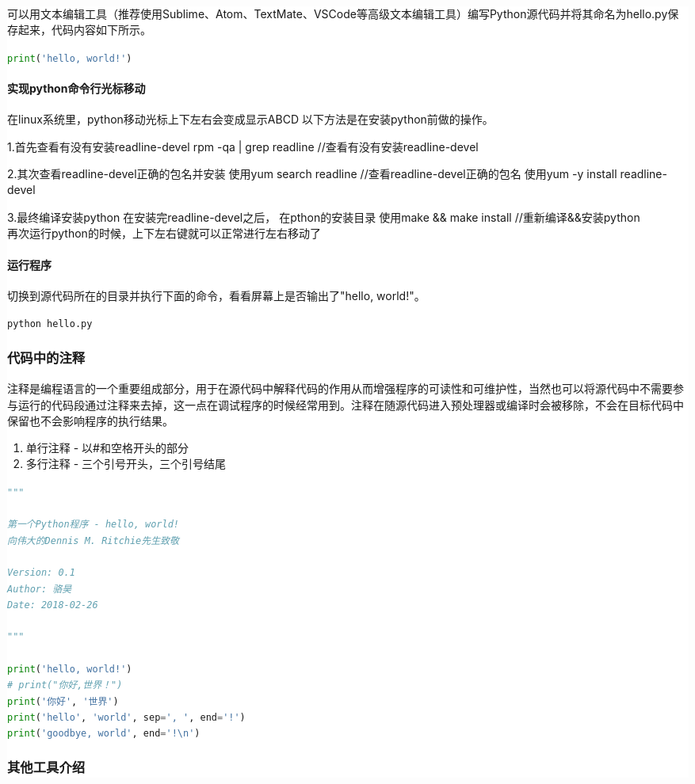可以用文本编辑工具（推荐使用Sublime、Atom、TextMate、VSCode等高级文本编辑工具）编写Python源代码并将其命名为hello.py保存起来，代码内容如下所示。

```Python
print('hello, world!')
```

#### 实现python命令行光标移动 
在linux系统里，python移动光标上下左右会变成显示ABCD 
以下方法是在安装python前做的操作。  

1.首先查看有没有安装readline-devel rpm -qa | grep readline //查看有没有安装readline-devel  

2.其次查看readline-devel正确的包名并安装 使用yum search readline //查看readline-devel正确的包名 
   使用yum -y install readline-devel  

3.最终编译安装python 在安装完readline-devel之后，
    在pthon的安装目录 使用make && make install //重新编译&&安装python  
    再次运行python的时候，上下左右键就可以正常进行左右移动了




#### 运行程序

切换到源代码所在的目录并执行下面的命令，看看屏幕上是否输出了"hello, world!"。

```Shell
python hello.py
```

### 代码中的注释

注释是编程语言的一个重要组成部分，用于在源代码中解释代码的作用从而增强程序的可读性和可维护性，当然也可以将源代码中不需要参与运行的代码段通过注释来去掉，这一点在调试程序的时候经常用到。注释在随源代码进入预处理器或编译时会被移除，不会在目标代码中保留也不会影响程序的执行结果。

1. 单行注释 - 以#和空格开头的部分
2. 多行注释 - 三个引号开头，三个引号结尾

```Python
"""

第一个Python程序 - hello, world!
向伟大的Dennis M. Ritchie先生致敬

Version: 0.1
Author: 骆昊
Date: 2018-02-26

"""

print('hello, world!')
# print("你好,世界！")
print('你好', '世界')
print('hello', 'world', sep=', ', end='!')
print('goodbye, world', end='!\n')
```

### 其他工具介绍
